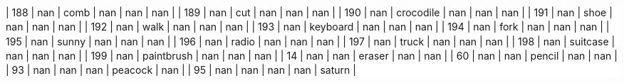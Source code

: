 | 188 | nan     | comb         | nan    | nan     | nan    |
| 189 | nan     | cut          | nan    | nan     | nan    |
| 190 | nan     | crocodile    | nan    | nan     | nan    |
| 191 | nan     | shoe         | nan    | nan     | nan    |
| 192 | nan     | walk         | nan    | nan     | nan    |
| 193 | nan     | keyboard     | nan    | nan     | nan    |
| 194 | nan     | fork         | nan    | nan     | nan    |
| 195 | nan     | sunny        | nan    | nan     | nan    |
| 196 | nan     | radio        | nan    | nan     | nan    |
| 197 | nan     | truck        | nan    | nan     | nan    |
| 198 | nan     | suitcase     | nan    | nan     | nan    |
| 199 | nan     | paintbrush   | nan    | nan     | nan    |
|  14 | nan     | nan          | eraser | nan     | nan    |
|  60 | nan     | nan          | pencil | nan     | nan    |
|  93 | nan     | nan          | nan    | peacock | nan    |
|  95 | nan     | nan          | nan    | nan     | saturn |
